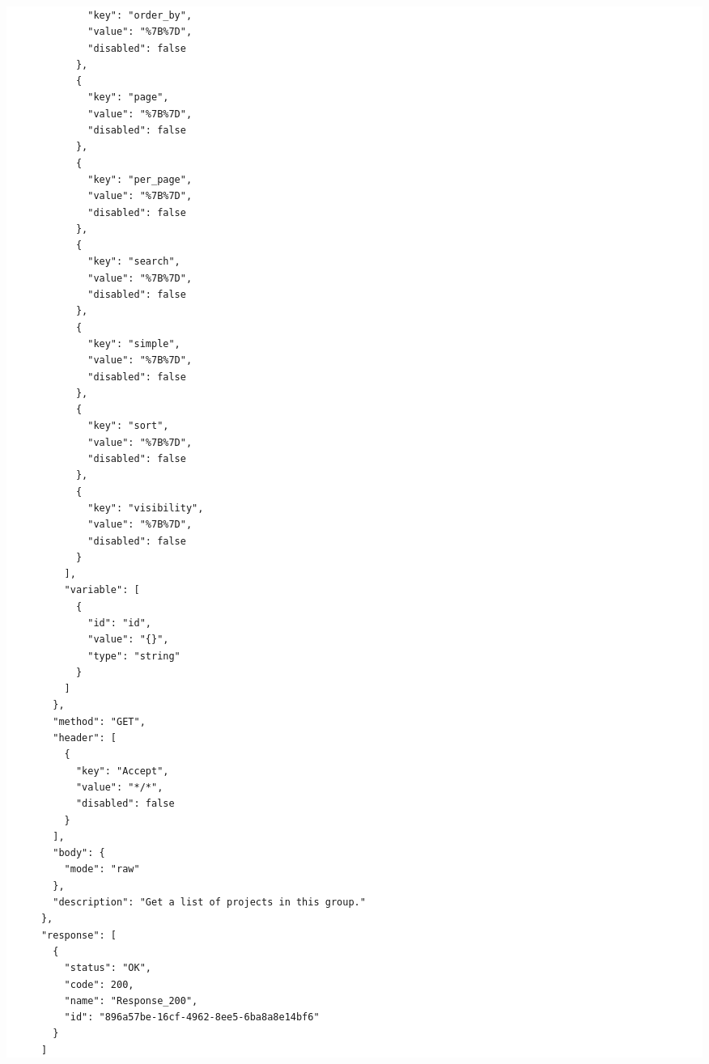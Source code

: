                   "key": "order_by",
                  "value": "%7B%7D",
                  "disabled": false
                },
                {
                  "key": "page",
                  "value": "%7B%7D",
                  "disabled": false
                },
                {
                  "key": "per_page",
                  "value": "%7B%7D",
                  "disabled": false
                },
                {
                  "key": "search",
                  "value": "%7B%7D",
                  "disabled": false
                },
                {
                  "key": "simple",
                  "value": "%7B%7D",
                  "disabled": false
                },
                {
                  "key": "sort",
                  "value": "%7B%7D",
                  "disabled": false
                },
                {
                  "key": "visibility",
                  "value": "%7B%7D",
                  "disabled": false
                }
              ],
              "variable": [
                {
                  "id": "id",
                  "value": "{}",
                  "type": "string"
                }
              ]
            },
            "method": "GET",
            "header": [
              {
                "key": "Accept",
                "value": "*/*",
                "disabled": false
              }
            ],
            "body": {
              "mode": "raw"
            },
            "description": "Get a list of projects in this group."
          },
          "response": [
            {
              "status": "OK",
              "code": 200,
              "name": "Response_200",
              "id": "896a57be-16cf-4962-8ee5-6ba8a8e14bf6"
            }
          ]